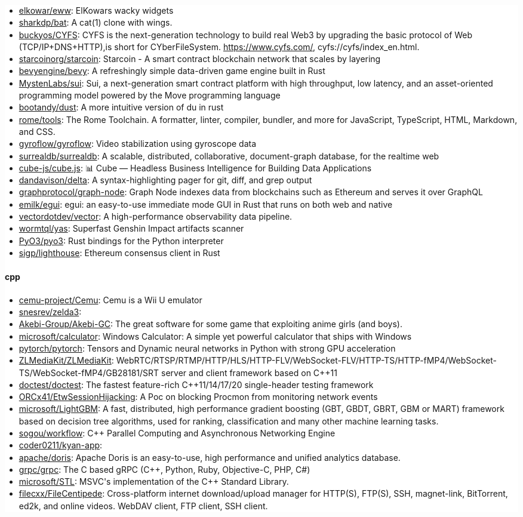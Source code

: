 * [elkowar/eww](https://github.com/elkowar/eww): ElKowars wacky widgets
* [sharkdp/bat](https://github.com/sharkdp/bat): A cat(1) clone with wings.
* [buckyos/CYFS](https://github.com/buckyos/CYFS): CYFS is the next-generation technology to build real Web3 by upgrading the basic protocol of Web (TCP/IP+DNS+HTTP),is short for CYberFileSystem. https://www.cyfs.com/, cyfs://cyfs/index_en.html.
* [starcoinorg/starcoin](https://github.com/starcoinorg/starcoin): Starcoin - A smart contract blockchain network that scales by layering
* [bevyengine/bevy](https://github.com/bevyengine/bevy): A refreshingly simple data-driven game engine built in Rust
* [MystenLabs/sui](https://github.com/MystenLabs/sui): Sui, a next-generation smart contract platform with high throughput, low latency, and an asset-oriented programming model powered by the Move programming language
* [bootandy/dust](https://github.com/bootandy/dust): A more intuitive version of du in rust
* [rome/tools](https://github.com/rome/tools): The Rome Toolchain. A formatter, linter, compiler, bundler, and more for JavaScript, TypeScript, HTML, Markdown, and CSS.
* [gyroflow/gyroflow](https://github.com/gyroflow/gyroflow): Video stabilization using gyroscope data
* [surrealdb/surrealdb](https://github.com/surrealdb/surrealdb): A scalable, distributed, collaborative, document-graph database, for the realtime web
* [cube-js/cube.js](https://github.com/cube-js/cube.js): 📊 Cube — Headless Business Intelligence for Building Data Applications
* [dandavison/delta](https://github.com/dandavison/delta): A syntax-highlighting pager for git, diff, and grep output
* [graphprotocol/graph-node](https://github.com/graphprotocol/graph-node): Graph Node indexes data from blockchains such as Ethereum and serves it over GraphQL
* [emilk/egui](https://github.com/emilk/egui): egui: an easy-to-use immediate mode GUI in Rust that runs on both web and native
* [vectordotdev/vector](https://github.com/vectordotdev/vector): A high-performance observability data pipeline.
* [wormtql/yas](https://github.com/wormtql/yas): Superfast Genshin Impact artifacts scanner
* [PyO3/pyo3](https://github.com/PyO3/pyo3): Rust bindings for the Python interpreter
* [sigp/lighthouse](https://github.com/sigp/lighthouse): Ethereum consensus client in Rust

#### cpp
* [cemu-project/Cemu](https://github.com/cemu-project/Cemu): Cemu is a Wii U emulator
* [snesrev/zelda3](https://github.com/snesrev/zelda3): 
* [Akebi-Group/Akebi-GC](https://github.com/Akebi-Group/Akebi-GC): The great software for some game that exploiting anime girls (and boys).
* [microsoft/calculator](https://github.com/microsoft/calculator): Windows Calculator: A simple yet powerful calculator that ships with Windows
* [pytorch/pytorch](https://github.com/pytorch/pytorch): Tensors and Dynamic neural networks in Python with strong GPU acceleration
* [ZLMediaKit/ZLMediaKit](https://github.com/ZLMediaKit/ZLMediaKit): WebRTC/RTSP/RTMP/HTTP/HLS/HTTP-FLV/WebSocket-FLV/HTTP-TS/HTTP-fMP4/WebSocket-TS/WebSocket-fMP4/GB28181/SRT server and client framework based on C++11
* [doctest/doctest](https://github.com/doctest/doctest): The fastest feature-rich C++11/14/17/20 single-header testing framework
* [ORCx41/EtwSessionHijacking](https://github.com/ORCx41/EtwSessionHijacking): A Poc on blocking Procmon from monitoring network events
* [microsoft/LightGBM](https://github.com/microsoft/LightGBM): A fast, distributed, high performance gradient boosting (GBT, GBDT, GBRT, GBM or MART) framework based on decision tree algorithms, used for ranking, classification and many other machine learning tasks.
* [sogou/workflow](https://github.com/sogou/workflow): C++ Parallel Computing and Asynchronous Networking Engine
* [coder0211/kyan-app](https://github.com/coder0211/kyan-app): 
* [apache/doris](https://github.com/apache/doris): Apache Doris is an easy-to-use, high performance and unified analytics database.
* [grpc/grpc](https://github.com/grpc/grpc): The C based gRPC (C++, Python, Ruby, Objective-C, PHP, C#)
* [microsoft/STL](https://github.com/microsoft/STL): MSVC's implementation of the C++ Standard Library.
* [filecxx/FileCentipede](https://github.com/filecxx/FileCentipede): Cross-platform internet download/upload manager for HTTP(S), FTP(S), SSH, magnet-link, BitTorrent, ed2k, and online videos. WebDAV client, FTP client, SSH client.